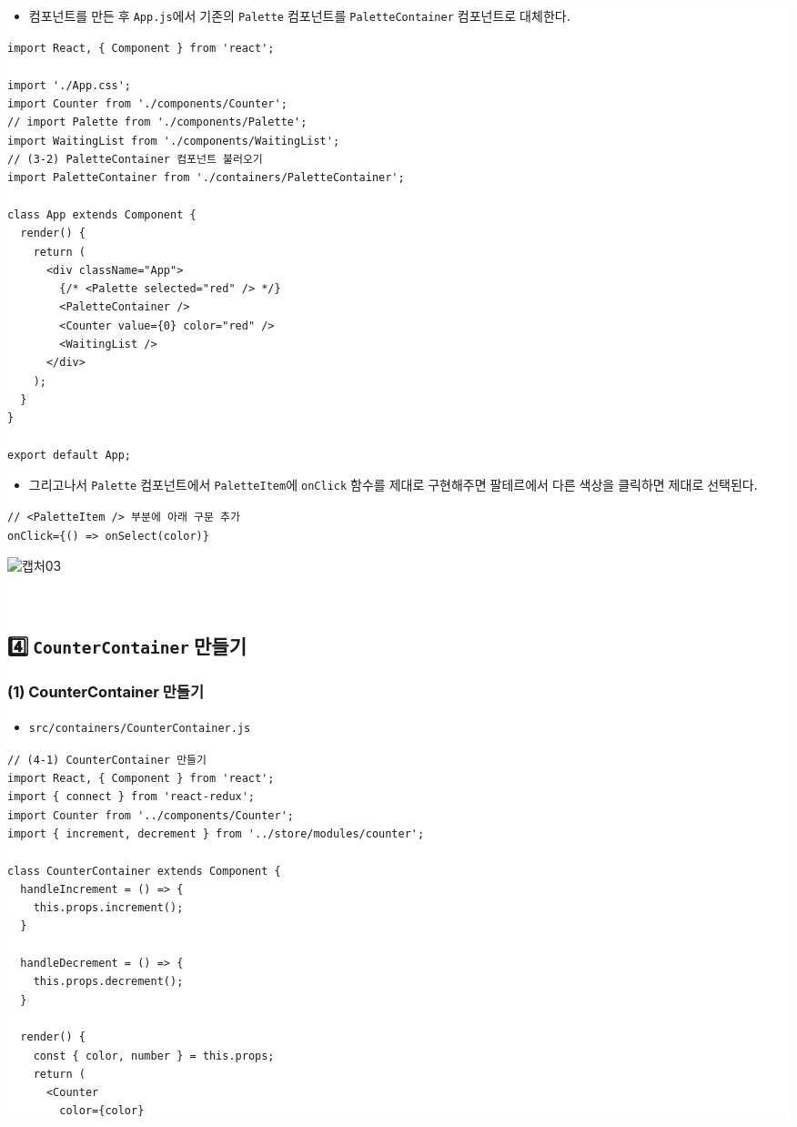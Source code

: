 - 컴포넌트를 만든 후 `App.js`에서 기존의 `Palette` 컴포넌트를 `PaletteContainer` 컴포넌트로 대체한다.

```react
import React, { Component } from 'react';

import './App.css';
import Counter from './components/Counter';
// import Palette from './components/Palette';
import WaitingList from './components/WaitingList';
// (3-2) PaletteContainer 컴포넌트 불러오기
import PaletteContainer from './containers/PaletteContainer';

class App extends Component {
  render() {
    return (
      <div className="App">
        {/* <Palette selected="red" /> */}
        <PaletteContainer />
        <Counter value={0} color="red" />
        <WaitingList />
      </div>
    );
  }
}

export default App;
```

- 그리고나서 `Palette` 컴포넌트에서 `PaletteItem`에 `onClick` 함수를 제대로 구현해주면 팔테르에서 다른 색상을 클릭하면 제대로 선택된다.

```react
// <PaletteItem /> 부분에 아래 구문 추가
onClick={() => onSelect(color)}
```

![캡처03](https://user-images.githubusercontent.com/52685250/82395660-eff00080-9a86-11ea-9c74-d9ef9647014c.JPG)

<br>

## :four: `CounterContainer` 만들기

### (1) CounterContainer 만들기

- `src/containers/CounterContainer.js`

```react
// (4-1) CounterContainer 만들기
import React, { Component } from 'react';
import { connect } from 'react-redux';
import Counter from '../components/Counter';
import { increment, decrement } from '../store/modules/counter';

class CounterContainer extends Component {
  handleIncrement = () => {
    this.props.increment();
  }

  handleDecrement = () => {
    this.props.decrement();
  }

  render() {
    const { color, number } = this.props;
    return (
      <Counter
        color={color}
```